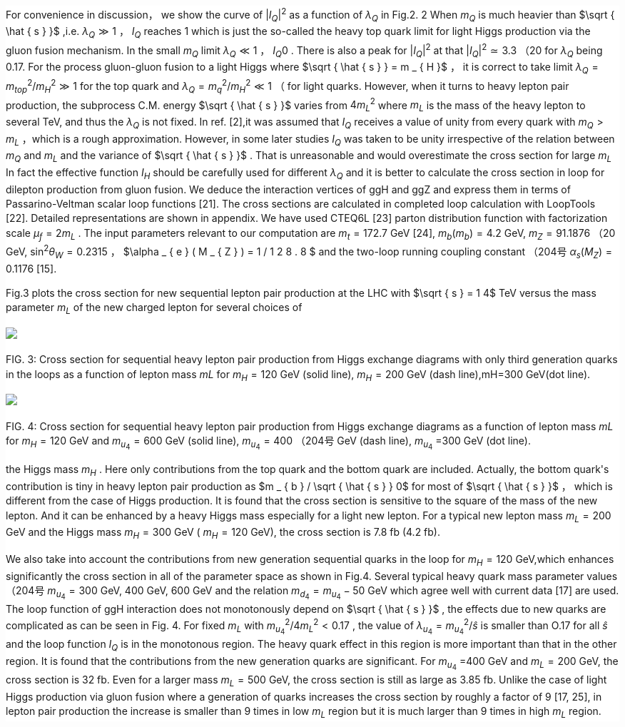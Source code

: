 For convenience in discussion， we show the curve of $| I _ { Q } | ^ { 2 }$ as a function of $\lambda _ { Q }$ in Fig.2. 2 When $m _ { Q }$ is much heavier than $\sqrt { \hat { s } }$ ,i.e. $\lambda _ { Q } \gg 1$ ， $I _ { Q }$ reaches 1 which is just the so-called the heavy top quark limit for light Higgs production via the gluon fusion mechanism. In the small $m _ { Q }$ limit $\lambda _ { Q } \ll 1$ ， $I _ { Q }  0$ . There is also a peak for $| I _ { Q } | ^ { 2 }$ at that $| I _ { Q } | ^ { 2 } \simeq 3 . 3$ （20 for $\lambda _ { Q }$ being 0.17. For the process gluon-gluon fusion to a light Higgs where $\sqrt { \hat { s } } = m _ { H }$ ， it is correct to take limit $\lambda _ { Q } = m _ { t o p } ^ { 2 } / m _ { H } ^ { 2 } \gg 1$ for the top quark and $\lambda _ { Q } = m _ { q } ^ { 2 } / m _ { H } ^ { 2 } \ll 1$ （ for light quarks. However, when it turns to heavy lepton pair production, the subprocess C.M. energy $\sqrt { \hat { s } }$ varies from $4 m _ { L } ^ { 2 }$ where $m _ { L }$ is the mass of the heavy lepton to several TeV, and thus the $\lambda _ { Q }$ is not fixed. In ref. [2],it was assumed that $I _ { Q }$ receives a value of unity from every quark with $m _ { Q } > m _ { L }$ ，which is a rough approximation. However, in some later studies $I _ { Q }$ was taken to be unity irrespective of the relation between $m _ { Q }$ and $m _ { L }$ and the variance of $\sqrt { \hat { s } }$ . That is unreasonable and would overestimate the cross section for large $m _ { L }$ In fact the effective function $I _ { H }$ should be carefully used for different $\lambda _ { Q }$ and it is better to calculate the cross section in loop for dilepton production from gluon fusion. We deduce the interaction vertices of ggH and ggZ and express them in terms of Passarino-Veltman scalar loop functions [21]. The cross sections are calculated in completed loop calculation with LoopTools [22]. Detailed representations are shown in appendix. We have used CTEQ6L [23] parton distribution function with factorization scale $\mu _ { f } = 2 m _ { L }$ . The input parameters relevant to our computation are $m _ { t } = 1 7 2 . 7$ GeV [24], $m _ { b } ( m _ { b } ) = 4 . 2$ GeV, $m _ { Z } = 9 1 . 1 8 7 6$ （20 GeV, $\sin ^ { 2 } \theta _ { W } = 0 . 2 3 1 5$ ， $\alpha _ { e } ( M _ { Z } ) = 1 / 1 2 8 . 8 \$ and the two-loop running coupling constant （204号 $\alpha _ { s } ( M _ { Z } ) = 0 . 1 1 7 6$ [15].

Fig.3 plots the cross section for new sequential lepton pair production at the LHC with $\sqrt { s } = 1 4$ TeV versus the mass parameter $m _ { L }$ of the new charged lepton for several choices of

![](images/5c26e7c88d07c6fe9dea930190fee02be67a41dd0083183523a1b98908864bc0.jpg)

FIG. 3: Cross section for sequential heavy lepton pair production from Higgs exchange diagrams with only third generation quarks in the loops as a function of lepton mass $m L$ for $m _ { H } = 1 2 0$ GeV (solid line), $m _ { H } = 2 0 0$ GeV (dash line),mH=300 GeV(dot line).

![](images/d5e914037c1eb8403c491494e133c3deeed28aaa1bfa821de710fd7e8af0852a.jpg)

FIG. 4: Cross section for sequential heavy lepton pair production from Higgs exchange diagrams as a function of lepton mass $m L$ for $m _ { H } = 1 2 0$ GeV and $m _ { u _ { 4 } } = 6 0 0$ GeV (solid line), $m _ { u _ { 4 } } = 4 0 0$ （204号 GeV (dash line), $m _ { u _ { 4 } }$ =300 GeV (dot line).

the Higgs mass $m _ { H }$ . Here only contributions from the top quark and the bottom quark are included. Actually, the bottom quark's contribution is tiny in heavy lepton pair production as $m _ { b } / \sqrt { \hat { s } }  0$ for most of $\sqrt { \hat { s } }$ ， which is different from the case of Higgs production. It is found that the cross section is sensitive to the square of the mass of the new lepton. And it can be enhanced by a heavy Higgs mass especially for a light new lepton. For a typical new lepton mass $m _ { L } = 2 0 0$ GeV and the Higgs mass $m _ { H } = 3 0 0$ GeV ( $m _ { H } = 1 2 0$ GeV), the cross section is 7.8 fb (4.2 fb).

We also take into account the contributions from new generation sequential quarks in the loop for $m _ { H } = 1 2 0$ GeV,which enhances significantly the cross section in all of the parameter space as shown in Fig.4. Several typical heavy quark mass parameter values （204号 $m _ { u _ { 4 } } = 3 0 0$ GeV, 400 GeV, 600 GeV and the relation $m _ { d _ { 4 } } = m _ { u _ { 4 } } - 5 0$ GeV which agree well with current data [17] are used. The loop function of ggH interaction does not monotonously depend on $\sqrt { \hat { s } }$ , the effects due to new quarks are complicated as can be seen in Fig. 4. For fixed $m _ { L }$ with $m _ { u _ { 4 } } ^ { 2 } / 4 m _ { L } ^ { 2 } < 0 . 1 7$ , the value of ${ \lambda } _ { u _ { 4 } } = m _ { u _ { 4 } } ^ { 2 } / \hat { s }$ is smaller than O.17 for all $\hat { s }$ and the loop function $I _ { Q }$ is in the monotonous region. The heavy quark effect in this region is more important than that in the other region. It is found that the contributions from the new generation quarks are significant. For $m _ { u _ { 4 } }$ =400 GeV and $m _ { L } = 2 0 0$ GeV, the cross section is 32 fb. Even for a larger mass $m _ { L } = 5 0 0$ GeV, the cross section is still as large as 3.85 fb. Unlike the case of light Higgs production via gluon fusion where a generation of quarks increases the cross section by roughly a factor of 9 [17, 25], in lepton pair production the increase is smaller than 9 times in low $m _ { L }$ region but it is much larger than 9 times in high $m _ { L }$ region.
